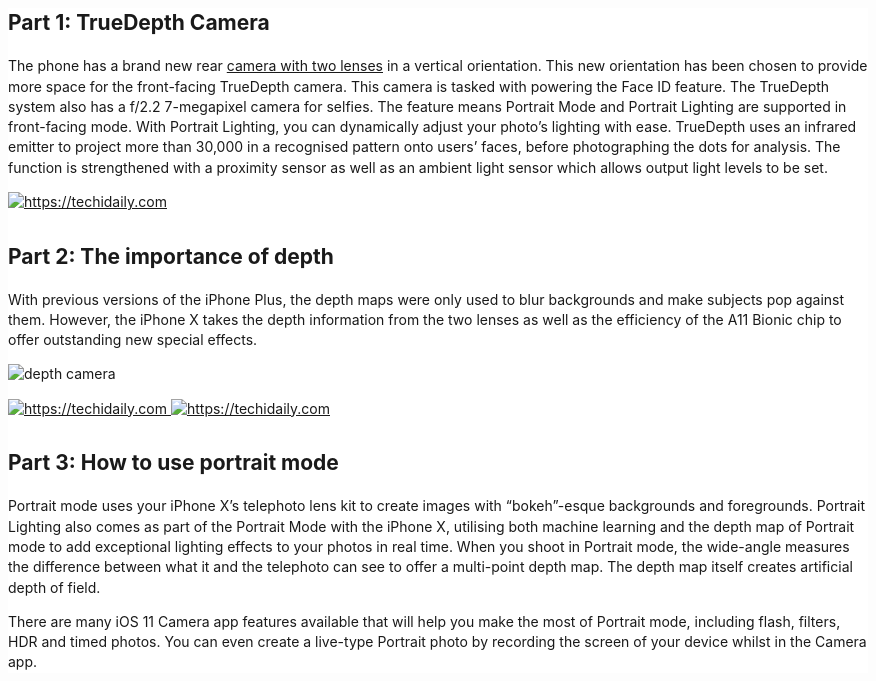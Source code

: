 ## Part 1: TrueDepth Camera

 The phone has a brand new rear [camera with two lenses](https://tools.techidaily.com/wondershare/filmora/download/) in a vertical orientation. This new orientation has been chosen to provide more space for the front-facing TrueDepth camera. This camera is tasked with powering the Face ID feature. The TrueDepth system also has a f/2.2 7-megapixel camera for selfies. The feature means Portrait Mode and Portrait Lighting are supported in front-facing mode. With Portrait Lighting, you can dynamically adjust your photo’s lighting with ease. TrueDepth uses an infrared emitter to project more than 30,000 in a recognised pattern onto users’ faces, before photographing the dots for analysis. The function is strengthened with a proximity sensor as well as an ambient light sensor which allows output light levels to be set.


<a href="https://ephamedtechinc.pxf.io/c/5597632/2135475/26400" target="_top" id="2135475">
  <img src="//a.impactradius-go.com/display-ad/26400-2135475" border="0" alt="https://techidaily.com" width="728" height="90"/>
</a>
<img height="0" width="0" src="https://ephamedtechinc.pxf.io/i/5597632/2135475/26400" style="position:absolute;visibility:hidden;" border="0" />

## Part 2: The importance of depth

 With previous versions of the iPhone Plus, the depth maps were only used to blur backgrounds and make subjects pop against them. However, the iPhone X takes the depth information from the two lenses as well as the efficiency of the A11 Bionic chip to offer outstanding new special effects.

![depth camera](https://images.wondershare.com/filmora/article-images/depth-iphone.jpg)


<a href="https://ephamedtechinc.pxf.io/c/5597632/2136618/26400" target="_top" id="2136618">
  <img src="//a.impactradius-go.com/display-ad/26400-2136618" border="0" alt="https://techidaily.com" width="728" height="90"/>
</a>
<img height="0" width="0" src="https://ephamedtechinc.pxf.io/i/5597632/2136618/26400" style="position:absolute;visibility:hidden;" border="0" />


<a href="https://wigfever.sjv.io/c/5597632/2014848/22899" target="_top" id="2014848">
  <img src="//a.impactradius-go.com/display-ad/22899-2014848" border="0" alt="https://techidaily.com" width="320" height="90"/>
</a>
<img height="0" width="0" src="https://wigfever.sjv.io/i/5597632/2014848/22899" style="position:absolute;visibility:hidden;" border="0" />

## Part 3: How to use portrait mode

 Portrait mode uses your iPhone X’s telephoto lens kit to create images with “bokeh”-esque backgrounds and foregrounds. Portrait Lighting also comes as part of the Portrait Mode with the iPhone X, utilising both machine learning and the depth map of Portrait mode to add exceptional lighting effects to your photos in real time. When you shoot in Portrait mode, the wide-angle measures the difference between what it and the telephoto can see to offer a multi-point depth map. The depth map itself creates artificial depth of field.

 There are many iOS 11 Camera app features available that will help you make the most of Portrait mode, including flash, filters, HDR and timed photos. You can even create a live-type Portrait photo by recording the screen of your device whilst in the Camera app.
